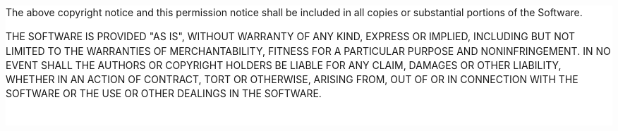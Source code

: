 The above copyright notice and this permission notice shall be included in all copies or substantial portions of the Software.

THE SOFTWARE IS PROVIDED "AS IS", WITHOUT WARRANTY OF ANY KIND, EXPRESS OR IMPLIED, INCLUDING BUT NOT LIMITED TO THE WARRANTIES OF MERCHANTABILITY, FITNESS FOR A PARTICULAR PURPOSE AND NONINFRINGEMENT. IN NO EVENT SHALL THE AUTHORS OR COPYRIGHT HOLDERS BE LIABLE FOR ANY CLAIM, DAMAGES OR OTHER LIABILITY, WHETHER IN AN ACTION OF CONTRACT, TORT OR OTHERWISE, ARISING FROM, OUT OF OR IN CONNECTION WITH THE SOFTWARE OR THE USE OR OTHER DEALINGS IN THE SOFTWARE.

</br>
